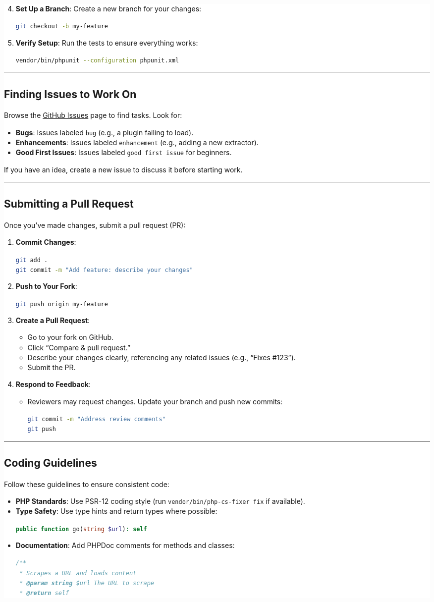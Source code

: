 4. **Set Up a Branch**:
   Create a new branch for your changes:
   ```bash
   git checkout -b my-feature
   ```

5. **Verify Setup**:
   Run the tests to ensure everything works:
   ```bash
   vendor/bin/phpunit --configuration phpunit.xml
   ```

---

## Finding Issues to Work On
Browse the [GitHub Issues](https://github.com/rajpurohithitesh/advance-phpscraper/issues) page to find tasks. Look for:
- **Bugs**: Issues labeled `bug` (e.g., a plugin failing to load).
- **Enhancements**: Issues labeled `enhancement` (e.g., adding a new extractor).
- **Good First Issues**: Issues labeled `good first issue` for beginners.

If you have an idea, create a new issue to discuss it before starting work.

---

## Submitting a Pull Request
Once you’ve made changes, submit a pull request (PR):

1. **Commit Changes**:
   ```bash
   git add .
   git commit -m "Add feature: describe your changes"
   ```

2. **Push to Your Fork**:
   ```bash
   git push origin my-feature
   ```

3. **Create a Pull Request**:
   - Go to your fork on GitHub.
   - Click “Compare & pull request.”
   - Describe your changes clearly, referencing any related issues (e.g., “Fixes #123”).
   - Submit the PR.

4. **Respond to Feedback**:
   - Reviewers may request changes. Update your branch and push new commits:
     ```bash
     git commit -m "Address review comments"
     git push
     ```

---

## Coding Guidelines
Follow these guidelines to ensure consistent code:
- **PHP Standards**: Use PSR-12 coding style (run `vendor/bin/php-cs-fixer fix` if available).
- **Type Safety**: Use type hints and return types where possible:
  ```php
  public function go(string $url): self
  ```
- **Documentation**: Add PHPDoc comments for methods and classes:
  ```php
  /**
   * Scrapes a URL and loads content
   * @param string $url The URL to scrape
   * @return self
  ```